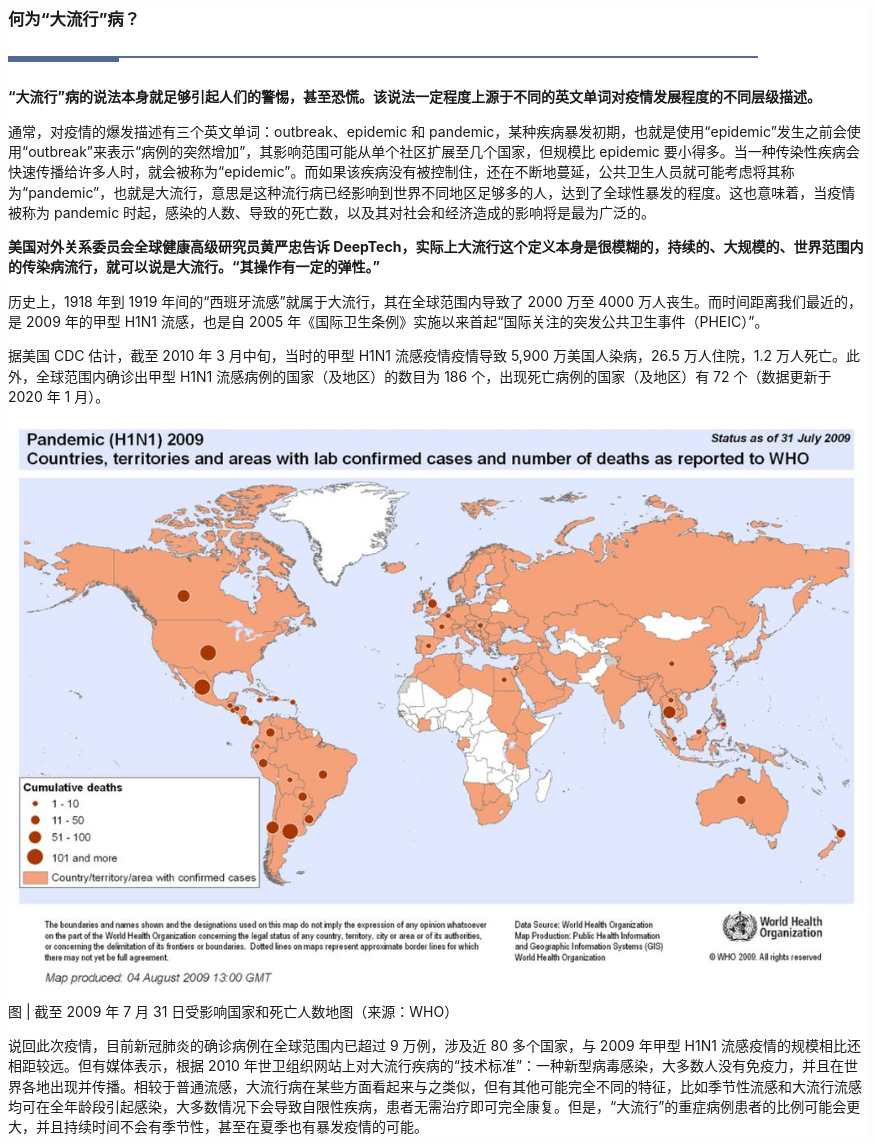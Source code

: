 ### **何为“大流行”病？**

![](/images/post/989fe6da862f54d65a0430ba9570152d.jpg)

**“大流行”病的说法本身就足够引起人们的警惕，甚至恐慌。该说法一定程度上源于不同的英文单词对疫情发展程度的不同层级描述。**

通常，对疫情的爆发描述有三个英文单词：outbreak、epidemic 和 pandemic，某种疾病暴发初期，也就是使用“epidemic”发生之前会使用“outbreak”来表示“病例的突然增加”，其影响范围可能从单个社区扩展至几个国家，但规模比 epidemic 要小得多。当一种传染性疾病会快速传播给许多人时，就会被称为“epidemic”。而如果该疾病没有被控制住，还在不断地蔓延，公共卫生人员就可能考虑将其称为“pandemic”，也就是大流行，意思是这种流行病已经影响到世界不同地区足够多的人，达到了全球性暴发的程度。这也意味着，当疫情被称为 pandemic 时起，感染的人数、导致的死亡数，以及其对社会和经济造成的影响将是最为广泛的。

**美国对外关系委员会全球健康高级研究员黄严忠告诉 DeepTech，实际上大流行这个定义本身是很模糊的，持续的、大规模的、世界范围内的传染病流行，就可以说是大流行。“其操作有一定的弹性。”**

历史上，1918 年到 1919 年间的“西班牙流感”就属于大流行，其在全球范围内导致了 2000 万至 4000 万人丧生。而时间距离我们最近的，是 2009 年的甲型 H1N1 流感，也是自 2005 年《国际卫生条例》实施以来首起“国际关注的突发公共卫生事件（PHEIC）”。

据美国 CDC 估计，截至 2010 年 3 月中旬，当时的甲型 H1N1 流感疫情疫情导致 5,900 万美国人染病，26.5 万人住院，1.2 万人死亡。此外，全球范围内确诊出甲型 H1N1 流感病例的国家（及地区）的数目为 186 个，出现死亡病例的国家（及地区）有 72 个（数据更新于 2020 年 1 月）。

![](/images/post/dcf3e1f02e82a78d3c4ae865af142b06.jpg)图 | 截至 2009 年 7 月 31 日受影响国家和死亡人数地图（来源：WHO）

说回此次疫情，目前新冠肺炎的确诊病例在全球范围内已超过 9 万例，涉及近 80 多个国家，与 2009 年甲型 H1N1 流感疫情的规模相比还相距较远。但有媒体表示，根据 2010 年世卫组织网站上对大流行疾病的“技术标准”：一种新型病毒感染，大多数人没有免疫力，并且在世界各地出现并传播。相较于普通流感，大流行病在某些方面看起来与之类似，但有其他可能完全不同的特征，比如季节性流感和大流行流感均可在全年龄段引起感染，大多数情况下会导致自限性疾病，患者无需治疗即可完全康复。但是，“大流行”的重症病例患者的比例可能会更大，并且持续时间不会有季节性，甚至在夏季也有暴发疫情的可能。
